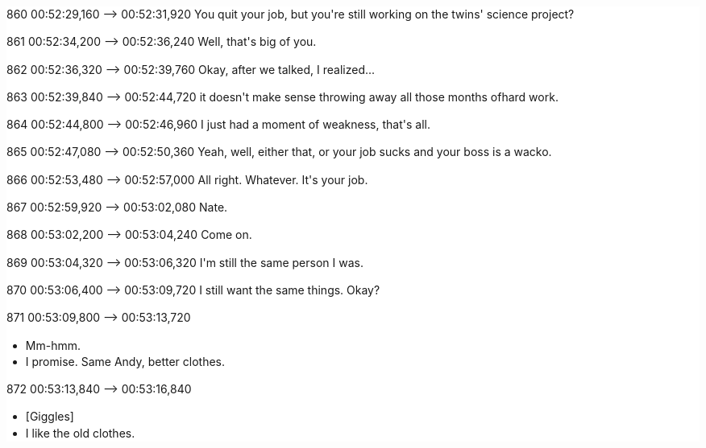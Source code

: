 860
00:52:29,160 --> 00:52:31,920
You quit your job, but you're still working
on the twins' science project?

861
00:52:34,200 --> 00:52:36,240
Well, that's big of you.

862
00:52:36,320 --> 00:52:39,760
Okay, after we talked, I realized...

863
00:52:39,840 --> 00:52:44,720
it doesn't make sense throwing away
all those months ofhard work.

864
00:52:44,800 --> 00:52:46,960
I just had a moment of weakness,
that's all.

865
00:52:47,080 --> 00:52:50,360
Yeah, well, either that,
or your job sucks and your boss is a wacko.

866
00:52:53,480 --> 00:52:57,000
All right. Whatever. It's your job.

867
00:52:59,920 --> 00:53:02,080
Nate.

868
00:53:02,200 --> 00:53:04,240
Come on.

869
00:53:04,320 --> 00:53:06,320
I'm still the same person I was.

870
00:53:06,400 --> 00:53:09,720
I still want the same things. Okay?

871
00:53:09,800 --> 00:53:13,720
- Mm-hmm.
- I promise. Same Andy, better clothes.

872
00:53:13,840 --> 00:53:16,840
- [Giggles]
- I like the old clothes.
